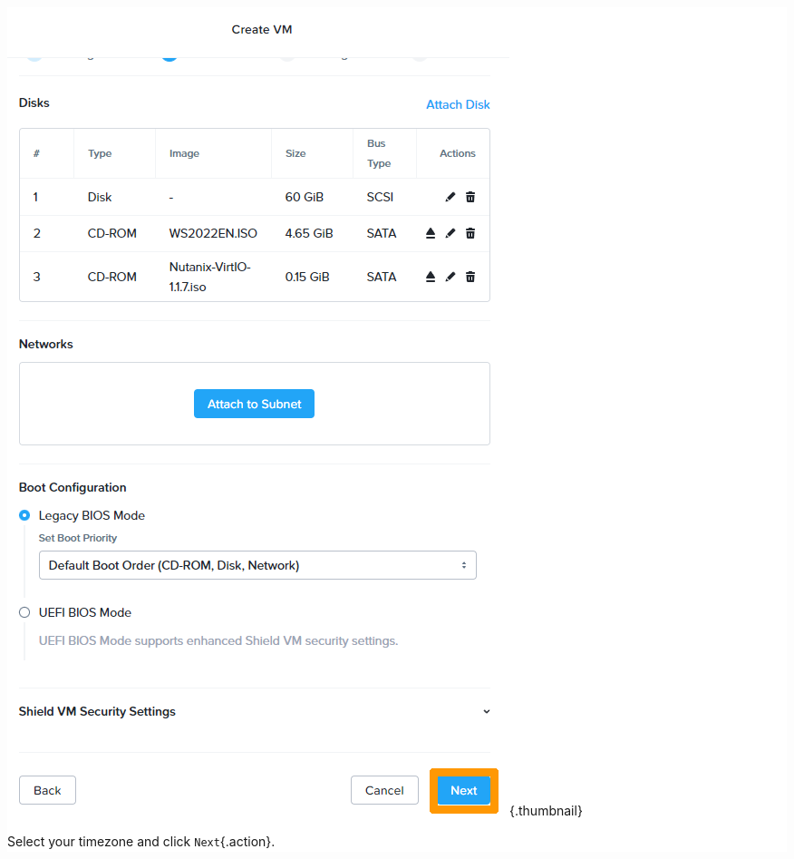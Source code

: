 ![Creating a virtual machine - Step 10](images/CreateVM10.PNG){.thumbnail}

Select your timezone and click `Next`{.action}.
